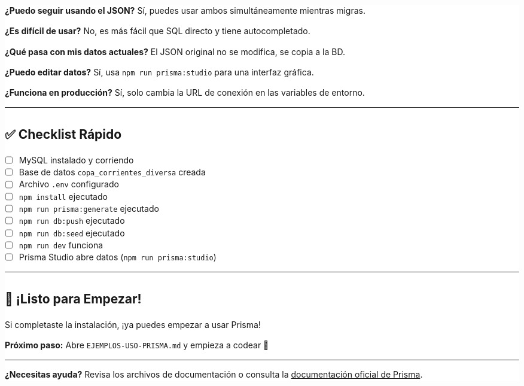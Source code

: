 **¿Puedo seguir usando el JSON?**
Sí, puedes usar ambos simultáneamente mientras migras.

**¿Es difícil de usar?**
No, es más fácil que SQL directo y tiene autocompletado.

**¿Qué pasa con mis datos actuales?**
El JSON original no se modifica, se copia a la BD.

**¿Puedo editar datos?**
Sí, usa `npm run prisma:studio` para una interfaz gráfica.

**¿Funciona en producción?**
Sí, solo cambia la URL de conexión en las variables de entorno.

---

## ✅ Checklist Rápido

- [ ] MySQL instalado y corriendo
- [ ] Base de datos `copa_corrientes_diversa` creada
- [ ] Archivo `.env` configurado
- [ ] `npm install` ejecutado
- [ ] `npm run prisma:generate` ejecutado
- [ ] `npm run db:push` ejecutado
- [ ] `npm run db:seed` ejecutado
- [ ] `npm run dev` funciona
- [ ] Prisma Studio abre datos (`npm run prisma:studio`)

---

## 🎉 ¡Listo para Empezar!

Si completaste la instalación, ¡ya puedes empezar a usar Prisma!

**Próximo paso:** Abre `EJEMPLOS-USO-PRISMA.md` y empieza a codear 🚀

---

**¿Necesitas ayuda?** Revisa los archivos de documentación o consulta la [documentación oficial de Prisma](https://www.prisma.io/docs).

